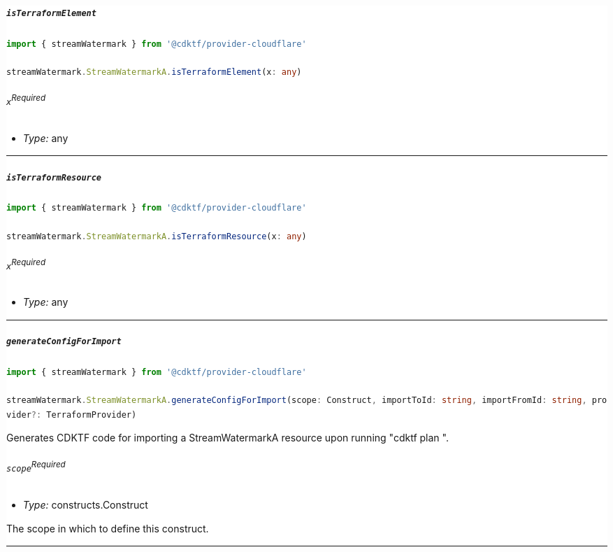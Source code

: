 
##### `isTerraformElement` <a name="isTerraformElement" id="@cdktf/provider-cloudflare.streamWatermark.StreamWatermarkA.isTerraformElement"></a>

```typescript
import { streamWatermark } from '@cdktf/provider-cloudflare'

streamWatermark.StreamWatermarkA.isTerraformElement(x: any)
```

###### `x`<sup>Required</sup> <a name="x" id="@cdktf/provider-cloudflare.streamWatermark.StreamWatermarkA.isTerraformElement.parameter.x"></a>

- *Type:* any

---

##### `isTerraformResource` <a name="isTerraformResource" id="@cdktf/provider-cloudflare.streamWatermark.StreamWatermarkA.isTerraformResource"></a>

```typescript
import { streamWatermark } from '@cdktf/provider-cloudflare'

streamWatermark.StreamWatermarkA.isTerraformResource(x: any)
```

###### `x`<sup>Required</sup> <a name="x" id="@cdktf/provider-cloudflare.streamWatermark.StreamWatermarkA.isTerraformResource.parameter.x"></a>

- *Type:* any

---

##### `generateConfigForImport` <a name="generateConfigForImport" id="@cdktf/provider-cloudflare.streamWatermark.StreamWatermarkA.generateConfigForImport"></a>

```typescript
import { streamWatermark } from '@cdktf/provider-cloudflare'

streamWatermark.StreamWatermarkA.generateConfigForImport(scope: Construct, importToId: string, importFromId: string, provider?: TerraformProvider)
```

Generates CDKTF code for importing a StreamWatermarkA resource upon running "cdktf plan <stack-name>".

###### `scope`<sup>Required</sup> <a name="scope" id="@cdktf/provider-cloudflare.streamWatermark.StreamWatermarkA.generateConfigForImport.parameter.scope"></a>

- *Type:* constructs.Construct

The scope in which to define this construct.

---